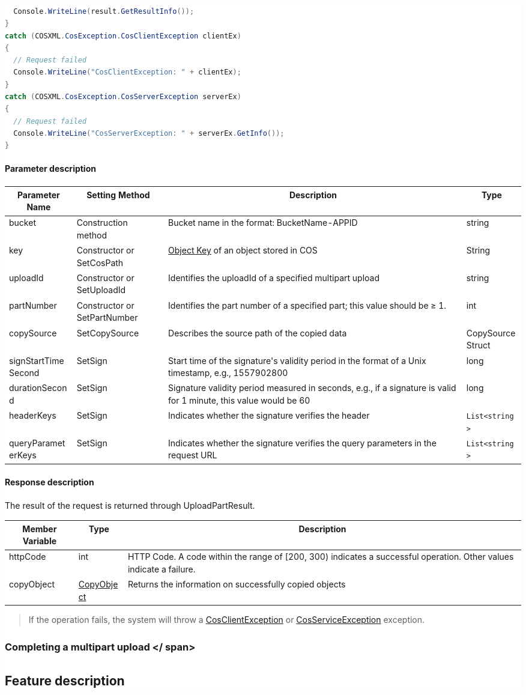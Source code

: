 ```C#
  Console.WriteLine(result.GetResultInfo());
}
catch (COSXML.CosException.CosClientException clientEx)
{
  // Request failed
  Console.WriteLine("CosClientException: " + clientEx);
}
catch (COSXML.CosException.CosServerException serverEx)
{
  // Request failed
  Console.WriteLine("CosServerException: " + serverEx.GetInfo());
}
```

#### Parameter description

| Parameter Name | Setting Method | Description | Type |
| ------------------- | ------------------------- | ------------------------------------------------------------ | --------------------------- |
| bucket | Construction method | Bucket name in the format: BucketName-APPID | string |
| key | Constructor or SetCosPath | [Object Key](https://intl.cloud.tencent.com/document/product/436/13324) of an object stored in COS | String |
| uploadId | Constructor or SetUploadId | Identifies the uploadId of a specified multipart upload | string |
| partNumber | Constructor or SetPartNumber | Identifies the part number of a specified part; this value should be ≥ 1. | int |
| copySource | SetCopySource | Describes the source path of the copied data | CopySourceStruct |
| signStartTimeSecond | SetSign | Start time of the signature's validity period in the format of a Unix timestamp, e.g., 1557902800 | long |
| durationSecond      | SetSign  | Signature validity period measured in seconds, e.g., if a signature is valid for 1 minute, this value would be 60     | long           |
| headerKeys | SetSign | Indicates whether the signature verifies the header | `List<string>` |
| queryParameterKeys | SetSign | Indicates whether the signature verifies the query parameters in the request URL | `List<string>` |

#### Response description

The result of the request is returned through UploadPartResult.

| Member Variable | Type | Description |
| -------- | ------ | ---------------------------------------------------------- |
| httpCode | int | HTTP Code. A code within the range of [200, 300) indicates a successful operation. Other values indicate a failure. |
| copyObject | [CopyObject](https://github.com/tencentyun/qcloud-sdk-dotnet/blob/master/QCloudCSharpSDK/COSXML/Model/Tag/CopyObject.cs) | Returns the information on successfully copied objects |

>If the operation fails, the system will throw a [CosClientException](https://intl.cloud.tencent.com/document/product/436/30599) or [CosServiceException](https://intl.cloud.tencent.com/document/product/436/30599) exception.

### <span id = "COMPLETE_MULIT_UPLOAD"> Completing a multipart upload </ span>

## Feature description
